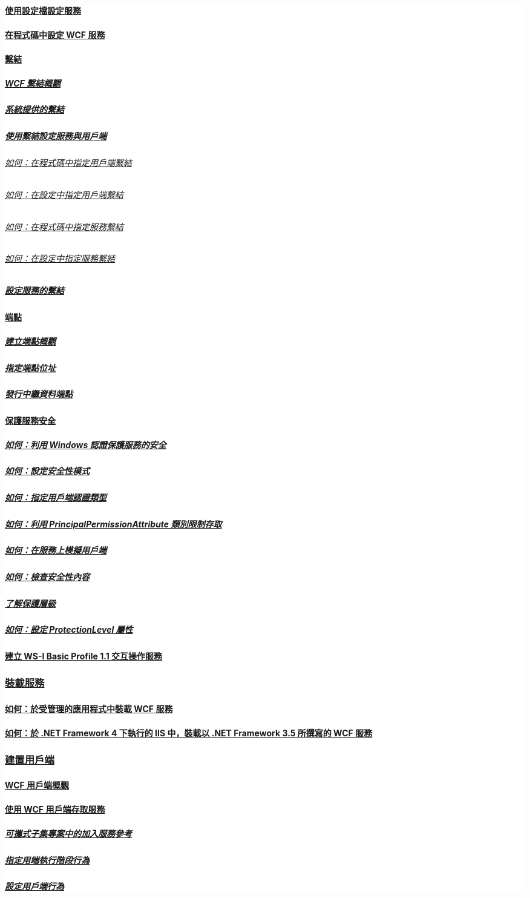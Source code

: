 #### [使用設定檔設定服務](configuring-services-using-configuration-files.md)
#### [在程式碼中設定 WCF 服務](configuring-wcf-services-in-code.md)
#### [繫結](bindings.md)
##### [WCF 繫結概觀](bindings-overview.md)
##### [系統提供的繫結](system-provided-bindings.md)
##### [使用繫結設定服務與用戶端](using-bindings-to-configure-services-and-clients.md)
###### [如何：在程式碼中指定用戶端繫結](how-to-specify-a-client-binding-in-code.md)
###### [如何：在設定中指定用戶端繫結](how-to-specify-a-client-binding-in-configuration.md)
###### [如何：在程式碼中指定服務繫結](how-to-specify-a-service-binding-in-code.md)
###### [如何：在設定中指定服務繫結](how-to-specify-a-service-binding-in-configuration.md)
##### [設定服務的繫結](configuring-bindings-for-wcf-services.md)
#### [端點](endpoints.md)
##### [建立端點概觀](endpoint-creation-overview.md)
##### [指定端點位址](specifying-an-endpoint-address.md)
##### [發行中繼資料端點](publishing-metadata-endpoints.md)
#### [保護服務安全](securing-services.md)
##### [如何：利用 Windows 認證保護服務的安全](how-to-secure-a-service-with-windows-credentials.md)
##### [如何：設定安全性模式](how-to-set-the-security-mode.md)
##### [如何：指定用戶端認證類型](how-to-specify-the-client-credential-type.md)
##### [如何：利用 PrincipalPermissionAttribute 類別限制存取](how-to-restrict-access-with-the-principalpermissionattribute-class.md)
##### [如何：在服務上模擬用戶端](how-to-impersonate-a-client-on-a-service.md)
##### [如何：檢查安全性內容](how-to-examine-the-security-context.md)
##### [了解保護層級](understanding-protection-level.md)
##### [如何：設定 ProtectionLevel 屬性](how-to-set-the-protectionlevel-property.md)
#### [建立 WS-I Basic Profile 1.1 交互操作服務](creating-ws-i-basic-profile-1-1-interoperable-services.md)
### [裝載服務](hosting-services.md)
#### [如何：於受管理的應用程式中裝載 WCF 服務](how-to-host-a-wcf-service-in-a-managed-application.md)
#### [如何：於 .NET Framework 4 下執行的 IIS 中，裝載以 .NET Framework 3.5 所撰寫的 WCF 服務](host-a-wcf-service-net-framework-3-5-iis--net-framework-4.md)
### [建置用戶端](building-clients.md)
#### [WCF 用戶端概觀](wcf-client-overview.md)
#### [使用 WCF 用戶端存取服務](accessing-services-using-a-wcf-client.md)
##### [可攜式子集專案中的加入服務參考](add-service-reference-in-a-portable-subset-project.md)
##### [指定用端執行階段行為](specifying-client-run-time-behavior.md)
##### [設定用戶端行為](configuring-client-behaviors.md)